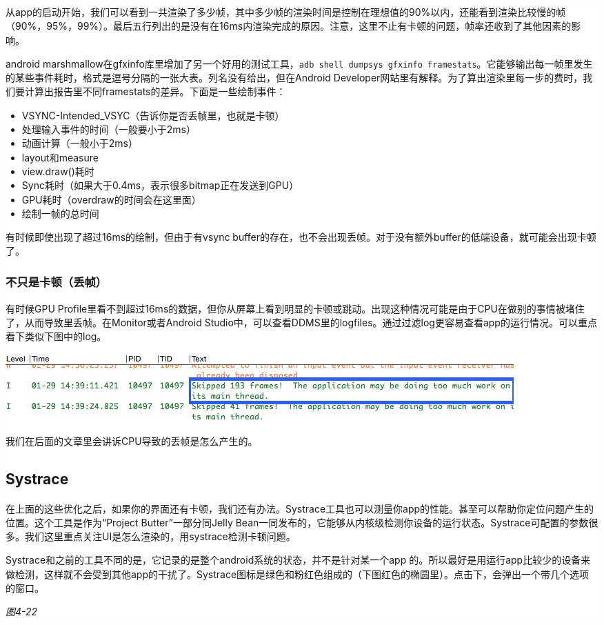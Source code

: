 从app的启动开始，我们可以看到一共渲染了多少帧，其中多少帧的渲染时间是控制在理想值的90%以内，还能看到渲染比较慢的帧（90%，95%，99%）。最后五行列出的是没有在16ms内渲染完成的原因。注意，这里不止有卡顿的问题，帧率还收到了其他因素的影响。

android marshmallow在gfxinfo库里增加了另一个好用的测试工具，`adb shell dumpsys gfxinfo framestats`。它能够输出每一帧里发生的某些事件耗时，格式是逗号分隔的一张大表。列名没有给出，但在Android Developer网站里有解释。为了算出渲染里每一步的费时，我们要计算出报告里不同framestats的差异。下面是一些绘制事件：

* VSYNC-Intended_VSYC（告诉你是否丢帧里，也就是卡顿）
* 处理输入事件的时间（一般要小于2ms）
* 动画计算（一般小于2ms）
* layout和measure
* view.draw()耗时
* Sync耗时（如果大于0.4ms，表示很多bitmap正在发送到GPU）
* GPU耗时（overdraw的时间会在这里面）
* 绘制一帧的总时间

有时候即使出现了超过16ms的绘制，但由于有vsync buffer的存在，也不会出现丢帧。对于没有额外buffer的低端设备，就可能会出现卡顿了。

### 不只是卡顿（丢帧）

有时候GPU Profile里看不到超过16ms的数据，但你从屏幕上看到明显的卡顿或跳动。出现这种情况可能是由于CPU在做别的事情被堵住了，从而导致里丢帧。在Monitor或者Android Studio中，可以查看DDMS里的logfiles。通过过滤log更容易查看app的运行情况。可以重点看下类似下图中的log。

![](2/ui-optimization-24.png)

我们在后面的文章里会讲诉CPU导致的丢帧是怎么产生的。

## Systrace

在上面的这些优化之后，如果你的界面还有卡顿，我们还有办法。Systrace工具也可以测量你app的性能。甚至可以帮助你定位问题产生的位置。这个工具是作为“Project Butter”一部分同Jelly Bean一同发布的，它能够从内核级检测你设备的运行状态。Systrace可配置的参数很多。我们这里重点关注UI是怎么渲染的，用systrace检测卡顿问题。

Systrace和之前的工具不同的是，它记录的是整个android系统的状态，并不是针对某一个app 的。所以最好是用运行app比较少的设备来做检测，这样就不会受到其他app的干扰了。Systrace图标是绿色和粉红色组成的（下图红色的椭圆里）。点击下，会弹出一个带几个选项的窗口。

*图4-22*
